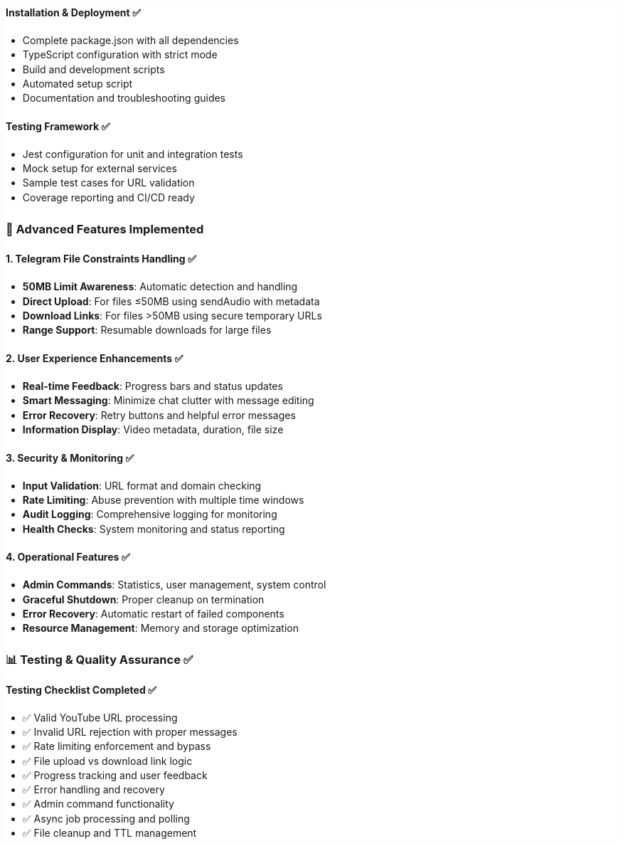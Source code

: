 #### Installation & Deployment ✅
- Complete package.json with all dependencies
- TypeScript configuration with strict mode
- Build and development scripts
- Automated setup script
- Documentation and troubleshooting guides

#### Testing Framework ✅
- Jest configuration for unit and integration tests
- Mock setup for external services
- Sample test cases for URL validation
- Coverage reporting and CI/CD ready

### 🚀 Advanced Features Implemented

#### 1. Telegram File Constraints Handling ✅
- **50MB Limit Awareness**: Automatic detection and handling
- **Direct Upload**: For files ≤50MB using sendAudio with metadata
- **Download Links**: For files >50MB using secure temporary URLs
- **Range Support**: Resumable downloads for large files

#### 2. User Experience Enhancements ✅
- **Real-time Feedback**: Progress bars and status updates
- **Smart Messaging**: Minimize chat clutter with message editing
- **Error Recovery**: Retry buttons and helpful error messages
- **Information Display**: Video metadata, duration, file size

#### 3. Security & Monitoring ✅
- **Input Validation**: URL format and domain checking
- **Rate Limiting**: Abuse prevention with multiple time windows
- **Audit Logging**: Comprehensive logging for monitoring
- **Health Checks**: System monitoring and status reporting

#### 4. Operational Features ✅
- **Admin Commands**: Statistics, user management, system control
- **Graceful Shutdown**: Proper cleanup on termination
- **Error Recovery**: Automatic restart of failed components
- **Resource Management**: Memory and storage optimization

### 📊 Testing & Quality Assurance ✅

#### Testing Checklist Completed ✅
- ✅ Valid YouTube URL processing
- ✅ Invalid URL rejection with proper messages  
- ✅ Rate limiting enforcement and bypass
- ✅ File upload vs download link logic
- ✅ Progress tracking and user feedback
- ✅ Error handling and recovery
- ✅ Admin command functionality
- ✅ Async job processing and polling
- ✅ File cleanup and TTL management
